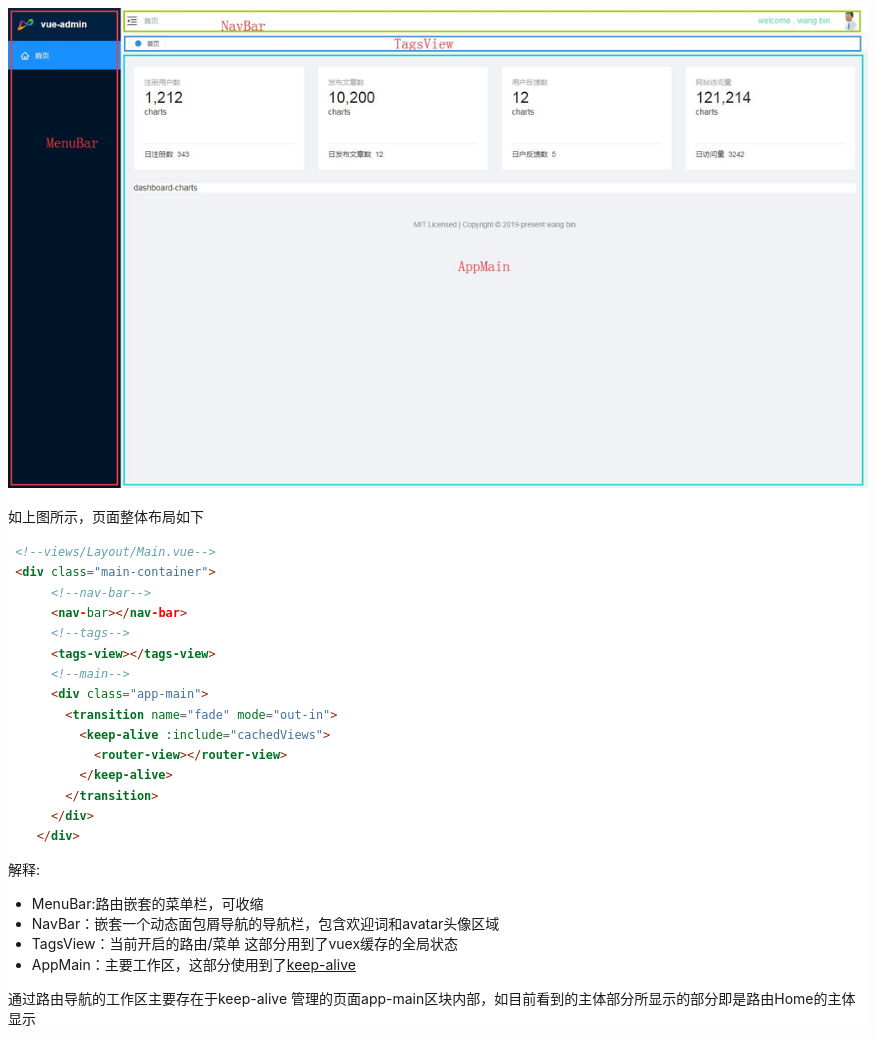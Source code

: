 ![An Image](./img/init.jpg)

如上图所示，页面整体布局如下

```html
 <!--views/Layout/Main.vue-->
 <div class="main-container">
      <!--nav-bar-->
      <nav-bar></nav-bar>
      <!--tags-->
      <tags-view></tags-view>
      <!--main-->
      <div class="app-main">
        <transition name="fade" mode="out-in">
          <keep-alive :include="cachedViews">
            <router-view></router-view>
          </keep-alive>
        </transition>
      </div>
    </div>
```
解释:
- MenuBar:路由嵌套的菜单栏，可收缩
- NavBar：嵌套一个动态面包屑导航的导航栏，包含欢迎词和avatar头像区域
- TagsView：当前开启的路由/菜单 这部分用到了vuex缓存的全局状态
- AppMain：主要工作区，这部分使用到了[keep-alive](https://cn.vuejs.org/v2/api/#keep-alive)

通过路由导航的工作区主要存在于keep-alive 管理的页面app-main区块内部，如目前看到的主体部分所显示的部分即是路由Home的主体显示
